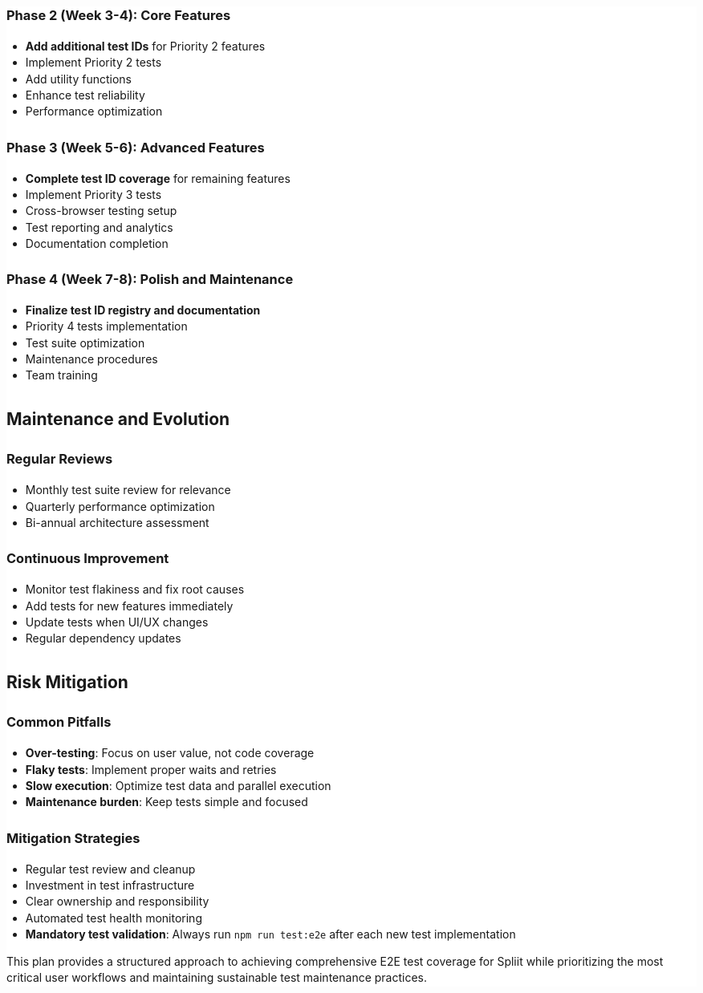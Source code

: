 ### Phase 2 (Week 3-4): Core Features
- **Add additional test IDs** for Priority 2 features
- Implement Priority 2 tests
- Add utility functions
- Enhance test reliability
- Performance optimization

### Phase 3 (Week 5-6): Advanced Features
- **Complete test ID coverage** for remaining features
- Implement Priority 3 tests
- Cross-browser testing setup
- Test reporting and analytics
- Documentation completion

### Phase 4 (Week 7-8): Polish and Maintenance
- **Finalize test ID registry and documentation**
- Priority 4 tests implementation
- Test suite optimization
- Maintenance procedures
- Team training

## Maintenance and Evolution

### Regular Reviews
- Monthly test suite review for relevance
- Quarterly performance optimization
- Bi-annual architecture assessment

### Continuous Improvement
- Monitor test flakiness and fix root causes
- Add tests for new features immediately
- Update tests when UI/UX changes
- Regular dependency updates

## Risk Mitigation

### Common Pitfalls
- **Over-testing**: Focus on user value, not code coverage
- **Flaky tests**: Implement proper waits and retries
- **Slow execution**: Optimize test data and parallel execution
- **Maintenance burden**: Keep tests simple and focused

### Mitigation Strategies
- Regular test review and cleanup
- Investment in test infrastructure
- Clear ownership and responsibility
- Automated test health monitoring
- **Mandatory test validation**: Always run `npm run test:e2e` after each new test implementation

This plan provides a structured approach to achieving comprehensive E2E test coverage for Spliit while prioritizing the most critical user workflows and maintaining sustainable test maintenance practices.